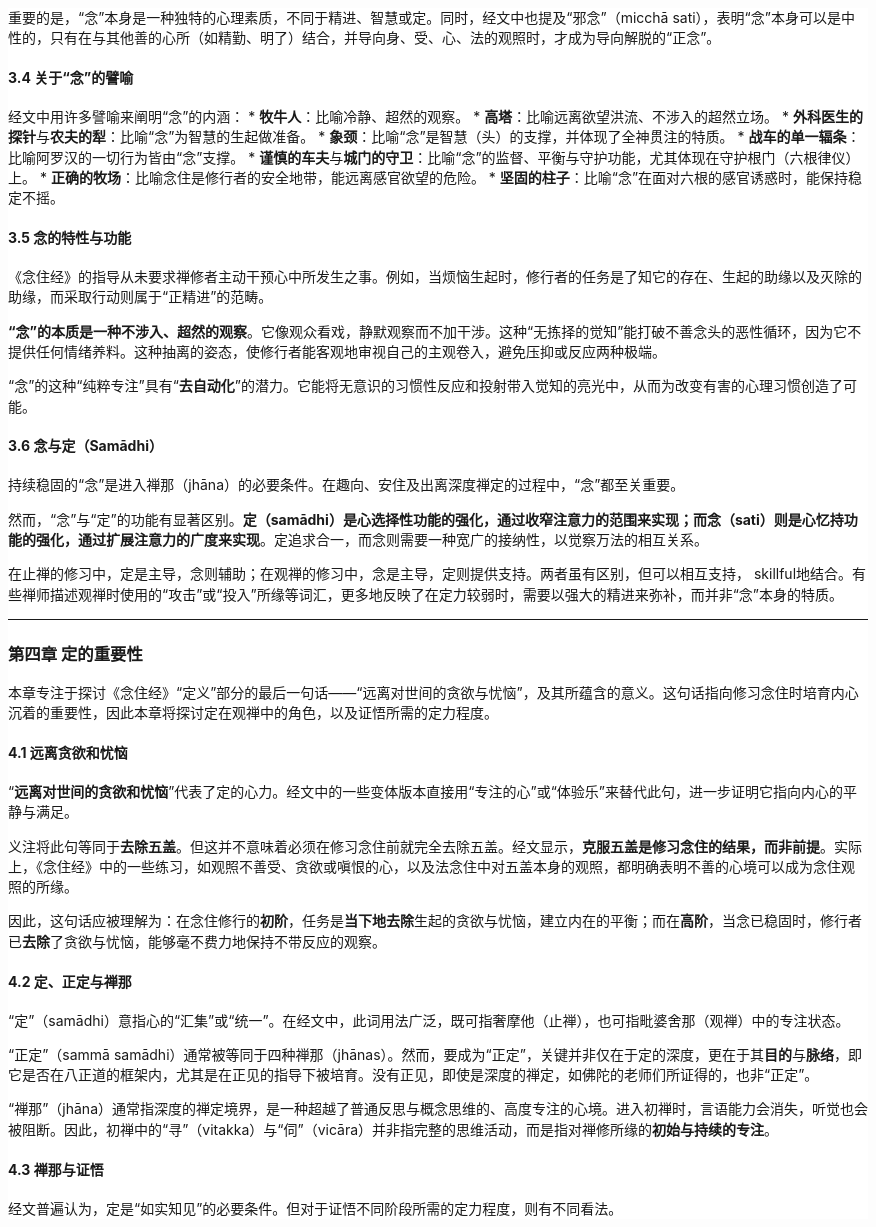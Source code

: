 重要的是，“念”本身是一种独特的心理素质，不同于精进、智慧或定。同时，经文中也提及“邪念”（micchā sati），表明“念”本身可以是中性的，只有在与其他善的心所（如精勤、明了）结合，并导向身、受、心、法的观照时，才成为导向解脱的“正念”。

#### 3\.4 关于“念”的譬喻

经文中用许多譬喻来阐明“念”的内涵： \*   **牧牛人**：比喻冷静、超然的观察。 \*   **高塔**：比喻远离欲望洪流、不涉入的超然立场。 \*   **外科医生的探针**与**农夫的犁**：比喻“念”为智慧的生起做准备。 \*   **象颈**：比喻“念”是智慧（头）的支撑，并体现了全神贯注的特质。 \*   **战车的单一辐条**：比喻阿罗汉的一切行为皆由“念”支撑。 \*   **谨慎的车夫**与**城门的守卫**：比喻“念”的监督、平衡与守护功能，尤其体现在守护根门（六根律仪）上。 \*   **正确的牧场**：比喻念住是修行者的安全地带，能远离感官欲望的危险。 \*   **坚固的柱子**：比喻“念”在面对六根的感官诱惑时，能保持稳定不摇。

#### 3\.5 念的特性与功能

《念住经》的指导从未要求禅修者主动干预心中所发生之事。例如，当烦恼生起时，修行者的任务是了知它的存在、生起的助缘以及灭除的助缘，而采取行动则属于“正精进”的范畴。

**“念”的本质是一种不涉入、超然的观察**。它像观众看戏，静默观察而不加干涉。这种“无拣择的觉知”能打破不善念头的恶性循环，因为它不提供任何情绪养料。这种抽离的姿态，使修行者能客观地审视自己的主观卷入，避免压抑或反应两种极端。

“念”的这种“纯粹专注”具有“**去自动化**”的潜力。它能将无意识的习惯性反应和投射带入觉知的亮光中，从而为改变有害的心理习惯创造了可能。

#### 3\.6 念与定（Samādhi）

持续稳固的“念”是进入禅那（jhāna）的必要条件。在趣向、安住及出离深度禅定的过程中，“念”都至关重要。

然而，“念”与“定”的功能有显著区别。**定（samādhi）是心选择性功能的强化，通过收窄注意力的范围来实现；而念（sati）则是心忆持功能的强化，通过扩展注意力的广度来实现**。定追求合一，而念则需要一种宽广的接纳性，以觉察万法的相互关系。

在止禅的修习中，定是主导，念则辅助；在观禅的修习中，念是主导，定则提供支持。两者虽有区别，但可以相互支持， skillful地结合。有些禅师描述观禅时使用的“攻击”或“投入”所缘等词汇，更多地反映了在定力较弱时，需要以强大的精进来弥补，而并非“念”本身的特质。

---

### 第四章 定的重要性

本章专注于探讨《念住经》“定义”部分的最后一句话——“远离对世间的贪欲与忧恼”，及其所蕴含的意义。这句话指向修习念住时培育内心沉着的重要性，因此本章将探讨定在观禅中的角色，以及证悟所需的定力程度。

#### 4\.1 远离贪欲和忧恼

“**远离对世间的贪欲和忧恼**”代表了定的心力。经文中的一些变体版本直接用“专注的心”或“体验乐”来替代此句，进一步证明它指向内心的平静与满足。

义注将此句等同于**去除五盖**。但这并不意味着必须在修习念住前就完全去除五盖。经文显示，**克服五盖是修习念住的结果，而非前提**。实际上，《念住经》中的一些练习，如观照不善受、贪欲或嗔恨的心，以及法念住中对五盖本身的观照，都明确表明不善的心境可以成为念住观照的所缘。

因此，这句话应被理解为：在念住修行的**初阶**，任务是**当下地去除**生起的贪欲与忧恼，建立内在的平衡；而在**高阶**，当念已稳固时，修行者已**去除**了贪欲与忧恼，能够毫不费力地保持不带反应的观察。

#### 4\.2 定、正定与禅那

“定”（samādhi）意指心的“汇集”或“统一”。在经文中，此词用法广泛，既可指奢摩他（止禅），也可指毗婆舍那（观禅）中的专注状态。

“正定”（sammā samādhi）通常被等同于四种禅那（jhānas）。然而，要成为“正定”，关键并非仅在于定的深度，更在于其**目的**与**脉络**，即它是否在八正道的框架内，尤其是在正见的指导下被培育。没有正见，即使是深度的禅定，如佛陀的老师们所证得的，也非“正定”。

“禅那”（jhāna）通常指深度的禅定境界，是一种超越了普通反思与概念思维的、高度专注的心境。进入初禅时，言语能力会消失，听觉也会被阻断。因此，初禅中的“寻”（vitakka）与“伺”（vicāra）并非指完整的思维活动，而是指对禅修所缘的**初始与持续的专注**。

#### 4\.3 禅那与证悟

经文普遍认为，定是“如实知见”的必要条件。但对于证悟不同阶段所需的定力程度，则有不同看法。
